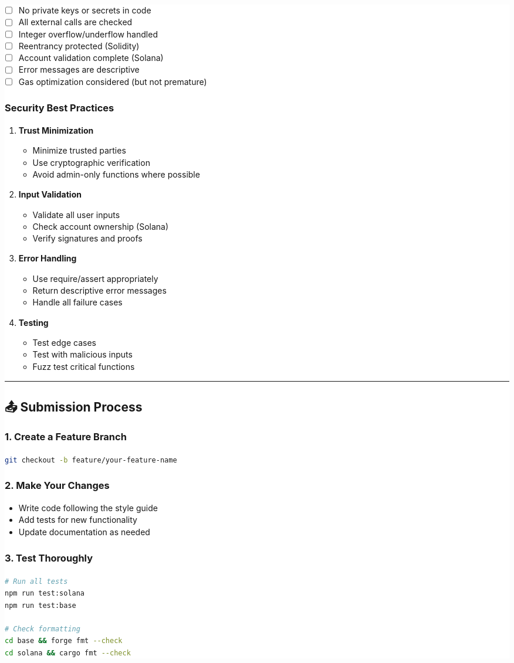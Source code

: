 - [ ] No private keys or secrets in code
- [ ] All external calls are checked
- [ ] Integer overflow/underflow handled
- [ ] Reentrancy protected (Solidity)
- [ ] Account validation complete (Solana)
- [ ] Error messages are descriptive
- [ ] Gas optimization considered (but not premature)

### Security Best Practices

1. **Trust Minimization**
   - Minimize trusted parties
   - Use cryptographic verification
   - Avoid admin-only functions where possible

2. **Input Validation**
   - Validate all user inputs
   - Check account ownership (Solana)
   - Verify signatures and proofs

3. **Error Handling**
   - Use require/assert appropriately
   - Return descriptive error messages
   - Handle all failure cases

4. **Testing**
   - Test edge cases
   - Test with malicious inputs
   - Fuzz test critical functions

---

## 📤 Submission Process

### 1. Create a Feature Branch

```bash
git checkout -b feature/your-feature-name
```

### 2. Make Your Changes

- Write code following the style guide
- Add tests for new functionality
- Update documentation as needed

### 3. Test Thoroughly

```bash
# Run all tests
npm run test:solana
npm run test:base

# Check formatting
cd base && forge fmt --check
cd solana && cargo fmt --check
```
